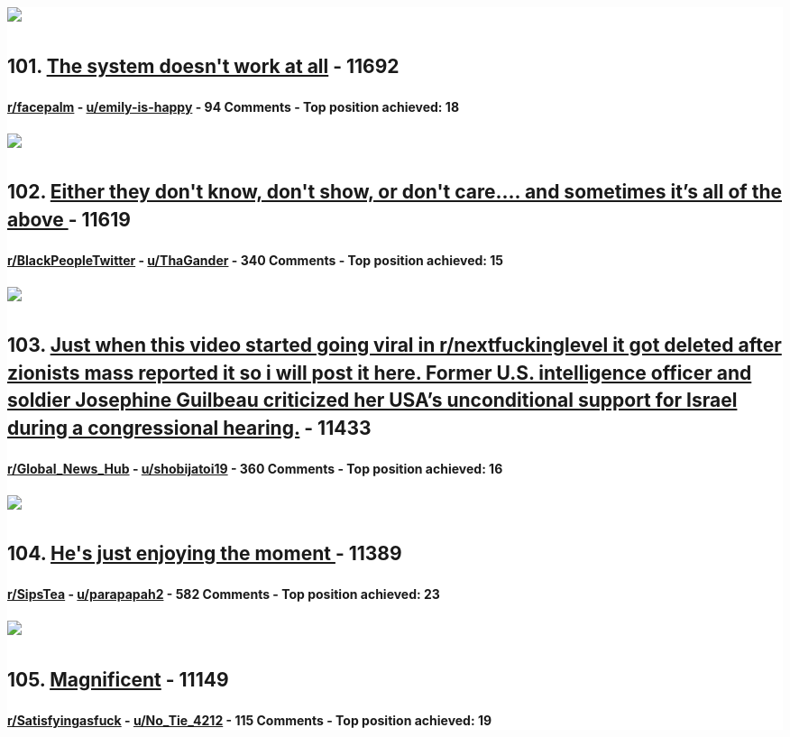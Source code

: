 <a href="https://i.redd.it/bhxnz115vdce1.jpeg"><img src="https://a.thumbs.redditmedia.com/PrC8xEIkp3YDLGGcyyubbEyM_m2n2F3WhTTv-M6So44.jpg"></img></a>

## 101. [The system doesn't work at all](http://reddit.com/r/facepalm/comments/1hytemj/the_system_doesnt_work_at_all/) - 11692
#### [r/facepalm](http://reddit.com/r/facepalm) - [u/emily-is-happy](http://reddit.com/u/emily-is-happy) - 94 Comments - Top position achieved: 18

<a href="https://i.redd.it/4n3ngyzmgcce1.jpeg"><img src="https://b.thumbs.redditmedia.com/XHRWkVDTmcnJMHGq0GLJMhUCDBWm7oAaWGXxUDtB9SE.jpg"></img></a>

## 102. [Either they don't know, don't show, or don't care…. and sometimes it’s all of the above ](http://reddit.com/r/BlackPeopleTwitter/comments/1hz7vkg/either_they_dont_know_dont_show_or_dont_care_and/) - 11619
#### [r/BlackPeopleTwitter](http://reddit.com/r/BlackPeopleTwitter) - [u/ThaGander](http://reddit.com/u/ThaGander) - 340 Comments - Top position achieved: 15

<a href="https://i.redd.it/kvicp62fzfce1.jpeg"><img src="https://b.thumbs.redditmedia.com/W-mar3nrL31rezNCijwF7x5f3sBzEHQv0C9eGRYhhcM.jpg"></img></a>

## 103. [Just when this video started going viral in r/nextfuckinglevel it got deleted after zionists mass reported it so i will post it here. Former U.S. intelligence officer and soldier Josephine Guilbeau criticized her USA’s unconditional support for Israel during a congressional hearing.](http://reddit.com/r/Global_News_Hub/comments/1hz8dz0/just_when_this_video_started_going_viral_in/) - 11433
#### [r/Global_News_Hub](http://reddit.com/r/Global_News_Hub) - [u/shobijatoi19](http://reddit.com/u/shobijatoi19) - 360 Comments - Top position achieved: 16

<a href="https://v.redd.it/hnml7fml3gce1"><img src="https://external-preview.redd.it/d2czcXpvY2wzZ2NlMURNDppYtX4fkg_3WcSxsQtwrbmmGPuYN_5-WfJqRpch.png?width=140&amp;height=140&amp;crop=140:140,smart&amp;format=jpg&amp;v=enabled&amp;lthumb=true&amp;s=72efa2ddae904226814a97be037cef9e1d1fd306"></img></a>

## 104. [He's just enjoying the moment ](http://reddit.com/r/SipsTea/comments/1hz6yoy/hes_just_enjoying_the_moment/) - 11389
#### [r/SipsTea](http://reddit.com/r/SipsTea) - [u/parapapah2](http://reddit.com/u/parapapah2) - 582 Comments - Top position achieved: 23

<a href="https://v.redd.it/9kpav4z2sfce1"><img src="https://external-preview.redd.it/N3NmZG84ejJzZmNlMa5SZr-9eyiRQAnPsQFqa4T0K0RjcDaNf1B3Ga2RClj_.png?width=140&amp;height=140&amp;crop=140:140,smart&amp;format=jpg&amp;v=enabled&amp;lthumb=true&amp;s=631a5c6a9e339f873ca85400eec765174e1f94b2"></img></a>

## 105. [Magnificent](http://reddit.com/r/Satisfyingasfuck/comments/1hynvbl/magnificent/) - 11149
#### [r/Satisfyingasfuck](http://reddit.com/r/Satisfyingasfuck) - [u/No_Tie_4212](http://reddit.com/u/No_Tie_4212) - 115 Comments - Top position achieved: 19
